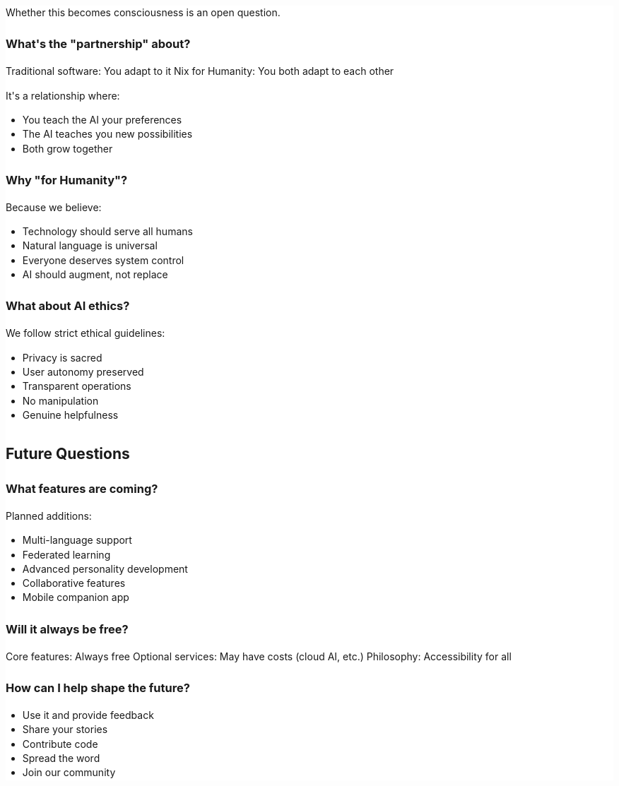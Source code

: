 Whether this becomes consciousness is an open question.

### What's the "partnership" about?

Traditional software: You adapt to it
Nix for Humanity: You both adapt to each other

It's a relationship where:
- You teach the AI your preferences
- The AI teaches you new possibilities
- Both grow together

### Why "for Humanity"?

Because we believe:
- Technology should serve all humans
- Natural language is universal
- Everyone deserves system control
- AI should augment, not replace

### What about AI ethics?

We follow strict ethical guidelines:
- Privacy is sacred
- User autonomy preserved
- Transparent operations
- No manipulation
- Genuine helpfulness

## Future Questions

### What features are coming?

Planned additions:
- Multi-language support
- Federated learning
- Advanced personality development
- Collaborative features
- Mobile companion app

### Will it always be free?

Core features: Always free
Optional services: May have costs (cloud AI, etc.)
Philosophy: Accessibility for all

### How can I help shape the future?

- Use it and provide feedback
- Share your stories
- Contribute code
- Spread the word
- Join our community
